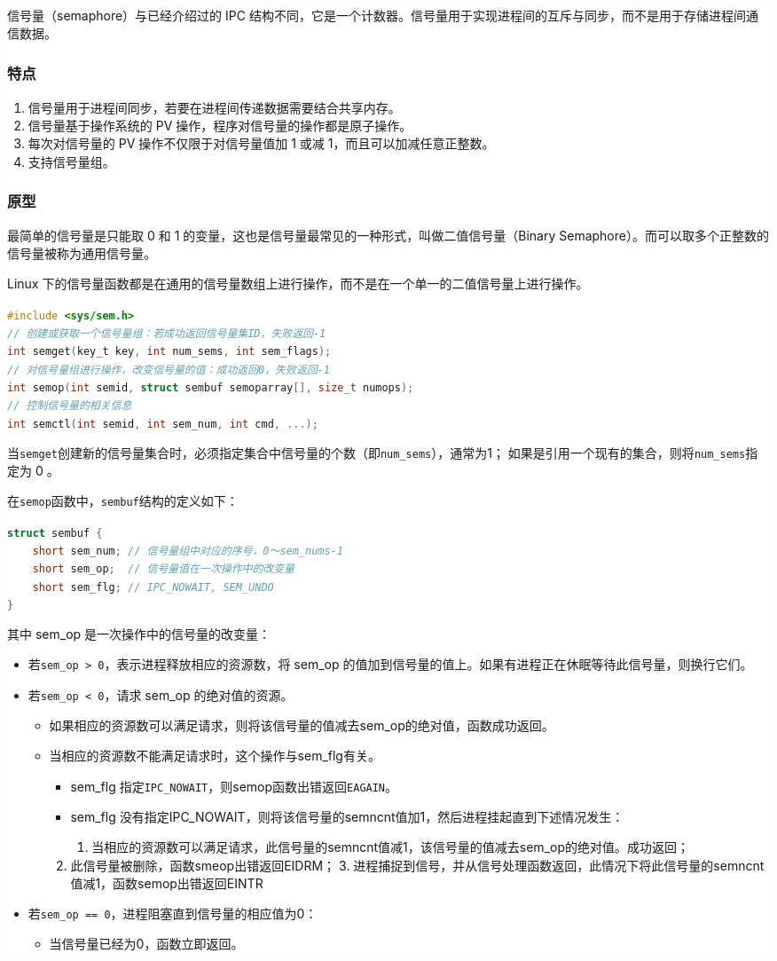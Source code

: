 信号量（semaphore）与已经介绍过的 IPC 结构不同，它是一个计数器。信号量用于实现进程间的互斥与同步，而不是用于存储进程间通信数据。

### 特点

1. 信号量用于进程间同步，若要在进程间传递数据需要结合共享内存。
2. 信号量基于操作系统的 PV 操作，程序对信号量的操作都是原子操作。
3. 每次对信号量的 PV 操作不仅限于对信号量值加 1 或减 1，而且可以加减任意正整数。
4. 支持信号量组。

### 原型

最简单的信号量是只能取 0 和 1 的变量，这也是信号量最常见的一种形式，叫做二值信号量（Binary Semaphore）。而可以取多个正整数的信号量被称为通用信号量。

Linux 下的信号量函数都是在通用的信号量数组上进行操作，而不是在一个单一的二值信号量上进行操作。

```c
#include <sys/sem.h>
// 创建或获取一个信号量组：若成功返回信号量集ID，失败返回-1
int semget(key_t key, int num_sems, int sem_flags);
// 对信号量组进行操作，改变信号量的值：成功返回0，失败返回-1
int semop(int semid, struct sembuf semoparray[], size_t numops);  
// 控制信号量的相关信息
int semctl(int semid, int sem_num, int cmd, ...);
```

当`semget`创建新的信号量集合时，必须指定集合中信号量的个数（即`num_sems`），通常为1； 如果是引用一个现有的集合，则将`num_sems`指定为 0 。

在`semop`函数中，`sembuf`结构的定义如下：

```c
struct sembuf {
    short sem_num; // 信号量组中对应的序号，0～sem_nums-1
    short sem_op;  // 信号量值在一次操作中的改变量
    short sem_flg; // IPC_NOWAIT, SEM_UNDO
}
```

其中 sem_op 是一次操作中的信号量的改变量：

- 若`sem_op > 0`，表示进程释放相应的资源数，将 sem_op 的值加到信号量的值上。如果有进程正在休眠等待此信号量，则换行它们。

- 若`sem_op < 0`，请求 sem_op 的绝对值的资源。

     - 如果相应的资源数可以满足请求，则将该信号量的值减去sem_op的绝对值，函数成功返回。

     - 当相应的资源数不能满足请求时，这个操作与sem_flg有关。

          - sem_flg 指定`IPC_NOWAIT`，则semop函数出错返回`EAGAIN`。
          
          - sem_flg 没有指定IPC_NOWAIT，则将该信号量的semncnt值加1，然后进程挂起直到下述情况发生：

               1. 当相应的资源数可以满足请求，此信号量的semncnt值减1，该信号量的值减去sem_op的绝对值。成功返回；
          2. 此信号量被删除，函数smeop出错返回EIDRM；
               3. 进程捕捉到信号，并从信号处理函数返回，此情况下将此信号量的semncnt值减1，函数semop出错返回EINTR

- 若`sem_op == 0`，进程阻塞直到信号量的相应值为0：

     - 当信号量已经为0，函数立即返回。
